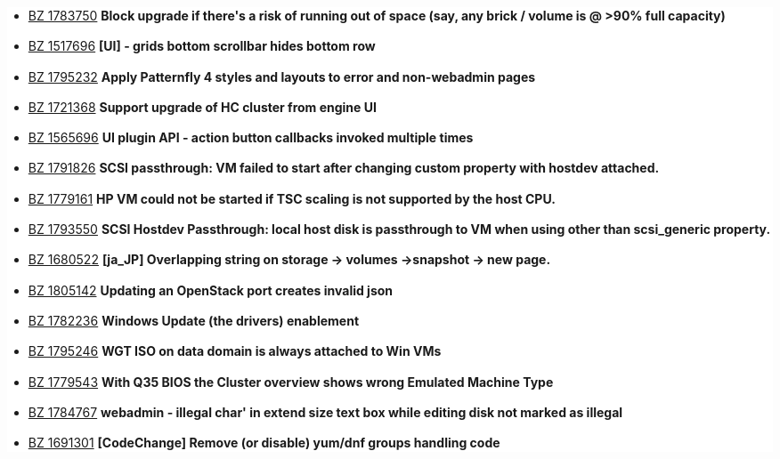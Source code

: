  - [BZ 1783750](https://bugzilla.redhat.com/1783750) **Block upgrade if there's a risk of running out of space (say, any brick / volume is @ >90% full capacity)**

   

 - [BZ 1517696](https://bugzilla.redhat.com/1517696) **[UI] - grids bottom scrollbar hides bottom row**

   

 - [BZ 1795232](https://bugzilla.redhat.com/1795232) **Apply Patternfly 4 styles and layouts to error and non-webadmin pages**

   

 - [BZ 1721368](https://bugzilla.redhat.com/1721368) **Support upgrade of HC cluster from engine UI**

   

 - [BZ 1565696](https://bugzilla.redhat.com/1565696) **UI plugin API - action button callbacks invoked multiple times**

   

 - [BZ 1791826](https://bugzilla.redhat.com/1791826) **SCSI passthrough: VM failed to start after changing custom property with hostdev attached.**

   

 - [BZ 1779161](https://bugzilla.redhat.com/1779161) **HP VM could not be started if TSC scaling is not supported by the host CPU.**

   

 - [BZ 1793550](https://bugzilla.redhat.com/1793550) **SCSI Hostdev Passthrough: local host disk is passthrough to VM when using other than scsi_generic property.**

   

 - [BZ 1680522](https://bugzilla.redhat.com/1680522) **[ja_JP] Overlapping string on storage -> volumes ->snapshot -> new page.**

   

 - [BZ 1805142](https://bugzilla.redhat.com/1805142) **Updating an OpenStack port creates invalid json**

   

 - [BZ 1782236](https://bugzilla.redhat.com/1782236) **Windows Update (the drivers) enablement**

   

 - [BZ 1795246](https://bugzilla.redhat.com/1795246) **WGT ISO on data domain is always attached to Win VMs**

   

 - [BZ 1779543](https://bugzilla.redhat.com/1779543) **With Q35 BIOS the Cluster overview shows wrong Emulated Machine Type**

   

 - [BZ 1784767](https://bugzilla.redhat.com/1784767) **webadmin - illegal char' in extend size text box while editing disk not marked as illegal**

   

 - [BZ 1691301](https://bugzilla.redhat.com/1691301) **[CodeChange] Remove (or disable) yum/dnf groups handling code**
